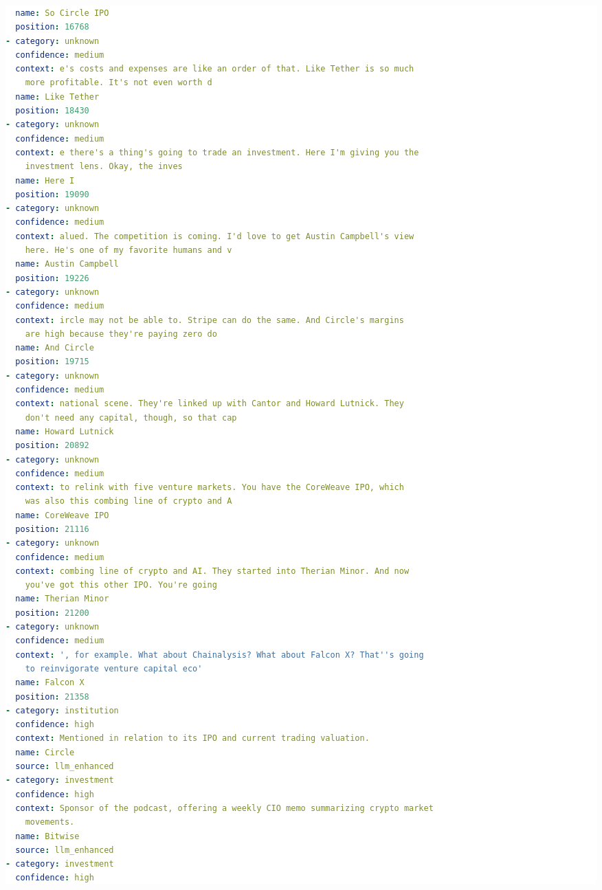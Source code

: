 ```yaml
  name: So Circle IPO
  position: 16768
- category: unknown
  confidence: medium
  context: e's costs and expenses are like an order of that. Like Tether is so much
    more profitable. It's not even worth d
  name: Like Tether
  position: 18430
- category: unknown
  confidence: medium
  context: e there's a thing's going to trade an investment. Here I'm giving you the
    investment lens. Okay, the inves
  name: Here I
  position: 19090
- category: unknown
  confidence: medium
  context: alued. The competition is coming. I'd love to get Austin Campbell's view
    here. He's one of my favorite humans and v
  name: Austin Campbell
  position: 19226
- category: unknown
  confidence: medium
  context: ircle may not be able to. Stripe can do the same. And Circle's margins
    are high because they're paying zero do
  name: And Circle
  position: 19715
- category: unknown
  confidence: medium
  context: national scene. They're linked up with Cantor and Howard Lutnick. They
    don't need any capital, though, so that cap
  name: Howard Lutnick
  position: 20892
- category: unknown
  confidence: medium
  context: to relink with five venture markets. You have the CoreWeave IPO, which
    was also this combing line of crypto and A
  name: CoreWeave IPO
  position: 21116
- category: unknown
  confidence: medium
  context: combing line of crypto and AI. They started into Therian Minor. And now
    you've got this other IPO. You're going
  name: Therian Minor
  position: 21200
- category: unknown
  confidence: medium
  context: ', for example. What about Chainalysis? What about Falcon X? That''s going
    to reinvigorate venture capital eco'
  name: Falcon X
  position: 21358
- category: institution
  confidence: high
  context: Mentioned in relation to its IPO and current trading valuation.
  name: Circle
  source: llm_enhanced
- category: investment
  confidence: high
  context: Sponsor of the podcast, offering a weekly CIO memo summarizing crypto market
    movements.
  name: Bitwise
  source: llm_enhanced
- category: investment
  confidence: high
```